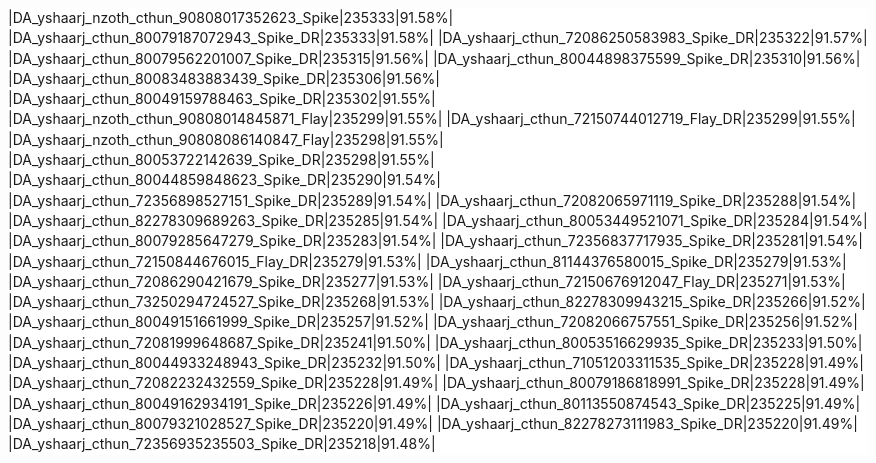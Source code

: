 |DA_yshaarj_nzoth_cthun_90808017352623_Spike|235333|91.58%|
|DA_yshaarj_cthun_80079187072943_Spike_DR|235333|91.58%|
|DA_yshaarj_cthun_72086250583983_Spike_DR|235322|91.57%|
|DA_yshaarj_cthun_80079562201007_Spike_DR|235315|91.56%|
|DA_yshaarj_cthun_80044898375599_Spike_DR|235310|91.56%|
|DA_yshaarj_cthun_80083483883439_Spike_DR|235306|91.56%|
|DA_yshaarj_cthun_80049159788463_Spike_DR|235302|91.55%|
|DA_yshaarj_nzoth_cthun_90808014845871_Flay|235299|91.55%|
|DA_yshaarj_cthun_72150744012719_Flay_DR|235299|91.55%|
|DA_yshaarj_nzoth_cthun_90808086140847_Flay|235298|91.55%|
|DA_yshaarj_cthun_80053722142639_Spike_DR|235298|91.55%|
|DA_yshaarj_cthun_80044859848623_Spike_DR|235290|91.54%|
|DA_yshaarj_cthun_72356898527151_Spike_DR|235289|91.54%|
|DA_yshaarj_cthun_72082065971119_Spike_DR|235288|91.54%|
|DA_yshaarj_cthun_82278309689263_Spike_DR|235285|91.54%|
|DA_yshaarj_cthun_80053449521071_Spike_DR|235284|91.54%|
|DA_yshaarj_cthun_80079285647279_Spike_DR|235283|91.54%|
|DA_yshaarj_cthun_72356837717935_Spike_DR|235281|91.54%|
|DA_yshaarj_cthun_72150844676015_Flay_DR|235279|91.53%|
|DA_yshaarj_cthun_81144376580015_Spike_DR|235279|91.53%|
|DA_yshaarj_cthun_72086290421679_Spike_DR|235277|91.53%|
|DA_yshaarj_cthun_72150676912047_Flay_DR|235271|91.53%|
|DA_yshaarj_cthun_73250294724527_Spike_DR|235268|91.53%|
|DA_yshaarj_cthun_82278309943215_Spike_DR|235266|91.52%|
|DA_yshaarj_cthun_80049151661999_Spike_DR|235257|91.52%|
|DA_yshaarj_cthun_72082066757551_Spike_DR|235256|91.52%|
|DA_yshaarj_cthun_72081999648687_Spike_DR|235241|91.50%|
|DA_yshaarj_cthun_80053516629935_Spike_DR|235233|91.50%|
|DA_yshaarj_cthun_80044933248943_Spike_DR|235232|91.50%|
|DA_yshaarj_cthun_71051203311535_Spike_DR|235228|91.49%|
|DA_yshaarj_cthun_72082232432559_Spike_DR|235228|91.49%|
|DA_yshaarj_cthun_80079186818991_Spike_DR|235228|91.49%|
|DA_yshaarj_cthun_80049162934191_Spike_DR|235226|91.49%|
|DA_yshaarj_cthun_80113550874543_Spike_DR|235225|91.49%|
|DA_yshaarj_cthun_80079321028527_Spike_DR|235220|91.49%|
|DA_yshaarj_cthun_82278273111983_Spike_DR|235220|91.49%|
|DA_yshaarj_cthun_72356935235503_Spike_DR|235218|91.48%|
